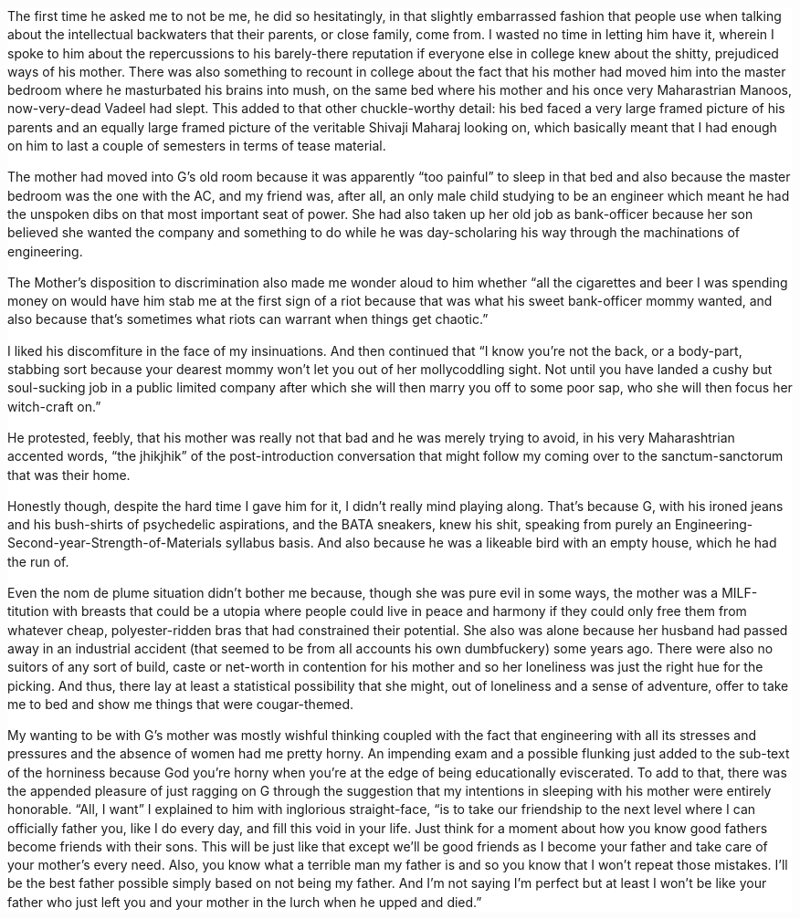 The first time he asked me to not be me, he did so hesitatingly, in that slightly embarrassed fashion that people use when talking about the intellectual backwaters that their parents, or close family, come from. I wasted no time in letting him have it, wherein I spoke to him about the repercussions to his barely-there reputation if everyone else in college knew about the shitty, prejudiced ways of his mother. There was also something to recount in college about the fact that his mother had moved him into the master bedroom where he masturbated his brains into mush, on the same bed where his mother and his once very Maharastrian Manoos, now-very-dead Vadeel had slept. This added to that other chuckle-worthy detail: his bed faced a very large framed picture of his parents and an equally large framed picture of the veritable Shivaji Maharaj looking on, which basically meant that I had enough on him to last a couple of semesters in terms of tease material.

The mother had moved into G’s old room because it was apparently “too painful” to sleep in that bed and also because the master bedroom was the one with the AC, and my friend was, after all, an only male child studying to be an engineer which meant he had the unspoken dibs on that most important seat of power. She had also taken up her old job as bank-officer because her son believed she wanted the company and something to do while he was day-scholaring his way through the machinations of engineering.

The Mother’s disposition to discrimination also made me wonder aloud to him whether “all the cigarettes and beer I was spending money on would have him stab me at the first sign of a riot because that was what his sweet bank-officer mommy wanted, and also because that’s sometimes what riots can warrant when things get chaotic.”

I liked his discomfiture in the face of my insinuations. And then continued that “I know you’re not the back, or a body-part, stabbing sort because your dearest mommy won’t let you out of her mollycoddling sight. Not until you have landed a cushy but soul-sucking job in a public limited company after which she will then marry you off to some poor sap, who she will then focus her witch-craft on.”

He protested, feebly, that his mother was really not that bad and he was merely trying to avoid, in his very Maharashtrian accented words, “the jhikjhik” of the post-introduction conversation that might follow my coming over to the sanctum-sanctorum that was their home.

Honestly though, despite the hard time I gave him for it, I didn’t really mind playing along. That’s because G, with his ironed jeans and his bush-shirts of psychedelic aspirations, and the BATA sneakers, knew his shit, speaking from purely an Engineering-Second-year-Strength-of-Materials syllabus basis. And also because he was a likeable bird with an empty house, which he had the run of.

Even the nom de plume situation didn’t bother me because, though she was pure evil in some ways, the mother was a MILF-titution with breasts that could be a utopia where people could live in peace and harmony if they could only free them from whatever cheap, polyester-ridden bras that had constrained their potential. She also was alone because her husband had passed away in an industrial accident (that seemed to be from all accounts his own dumbfuckery) some years ago. There were also no suitors of any sort of build, caste or net-worth in contention for his mother and so her loneliness was just the right hue for the picking. And thus, there lay at least a statistical possibility that she might, out of loneliness and a sense of adventure, offer to take me to bed and show me things that were cougar-themed.

My wanting to be with G’s mother was mostly wishful thinking coupled with the fact that engineering with all its stresses and pressures and the absence of women had me pretty horny. An impending exam and a possible flunking just added to the sub-text of the horniness because God you’re horny when you’re at the edge of being educationally eviscerated. To add to that, there was the appended pleasure of just ragging on G through the suggestion that my intentions in sleeping with his mother were entirely honorable. “All, I want” I explained to him with inglorious straight-face, “is to take our friendship to the next level where I can officially father you, like I do every day, and fill this void in your life. Just think for a moment about how you know good fathers become friends with their sons. This will be just like that except we’ll be good friends as I become your father and take care of your mother’s every need. Also, you know what a terrible man my father is and so you know that I won’t repeat those mistakes. I’ll be the best father possible simply based on not being my father. And I’m not saying I’m perfect but at least I won’t be like your father who just left you and your mother in the lurch when he upped and died.”
